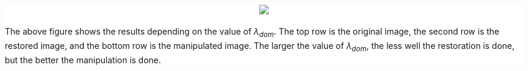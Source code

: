<center><img src='{{"/assets/img/in-domain/in-domain-fig9.PNG" | relative_url}}' width="80%"></center>

The above figure shows the results depending on the value of $\lambda_{dom}$. The top row is the original image, the second row is the restored image, and the bottom row is the manipulated image. The larger the value of $\lambda_{dom}$, the less well the restoration is done, but the better the manipulation is done.